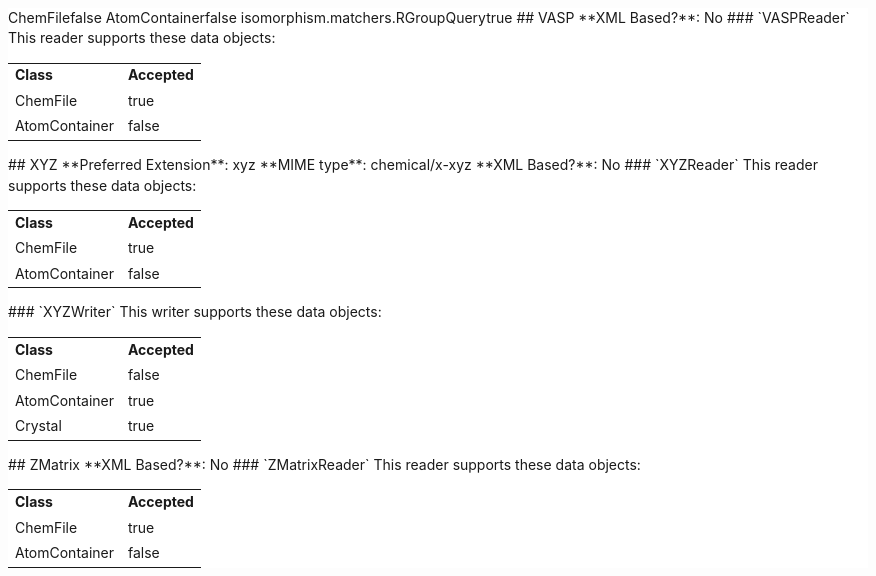 <tr><td>ChemFile</td><td>false</td></tr>
<tr><td>AtomContainer</td><td>false</td></tr>
<tr><td>isomorphism.matchers.RGroupQuery</td><td>true</td></tr>
</table>
## VASP
**XML Based?**: No
### <a name="tp43">`VASPReader`</a>
This reader supports these data objects:
<table>
<tr><td><b>Class</b></td><td><b>Accepted</b></td></tr>
<tr><td>ChemFile</td><td>true</td></tr>
<tr><td>AtomContainer</td><td>false</td></tr>
</table>
## XYZ
**Preferred Extension**: xyz
**MIME type**: chemical/x-xyz
**XML Based?**: No
### <a name="tp44">`XYZReader`</a>
This reader supports these data objects:
<table>
<tr><td><b>Class</b></td><td><b>Accepted</b></td></tr>
<tr><td>ChemFile</td><td>true</td></tr>
<tr><td>AtomContainer</td><td>false</td></tr>
</table>
### <a name="tp45">`XYZWriter`</a>
This writer supports these data objects:
<table>
<tr><td><b>Class</b></td><td><b>Accepted</b></td></tr>
<tr><td>ChemFile</td><td>false</td></tr>
<tr><td>AtomContainer</td><td>true</td></tr>
<tr><td>Crystal</td><td>true</td></tr>
</table>
## ZMatrix
**XML Based?**: No
### <a name="tp46">`ZMatrixReader`</a>
This reader supports these data objects:
<table>
<tr><td><b>Class</b></td><td><b>Accepted</b></td></tr>
<tr><td>ChemFile</td><td>true</td></tr>
<tr><td>AtomContainer</td><td>false</td></tr>
</table>
